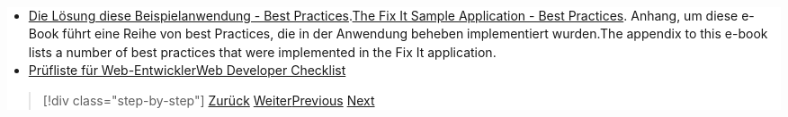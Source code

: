 - <span data-ttu-id="e6caa-228">[Die Lösung diese Beispielanwendung - Best Practices](the-fix-it-sample-application.md#bestpractices).</span><span class="sxs-lookup"><span data-stu-id="e6caa-228">[The Fix It Sample Application - Best Practices](the-fix-it-sample-application.md#bestpractices).</span></span> <span data-ttu-id="e6caa-229">Anhang, um diese e-Book führt eine Reihe von best Practices, die in der Anwendung beheben implementiert wurden.</span><span class="sxs-lookup"><span data-stu-id="e6caa-229">The appendix to this e-book lists a number of best practices that were implemented in the Fix It application.</span></span>
- [<span data-ttu-id="e6caa-230">Prüfliste für Web-Entwickler</span><span class="sxs-lookup"><span data-stu-id="e6caa-230">Web Developer Checklist</span></span>](http://webdevchecklist.com/asp.net)

>[!div class="step-by-step"]
<span data-ttu-id="e6caa-231">[Zurück](continuous-integration-and-continuous-delivery.md)
[Weiter](single-sign-on.md)</span><span class="sxs-lookup"><span data-stu-id="e6caa-231">[Previous](continuous-integration-and-continuous-delivery.md)
[Next](single-sign-on.md)</span></span>
